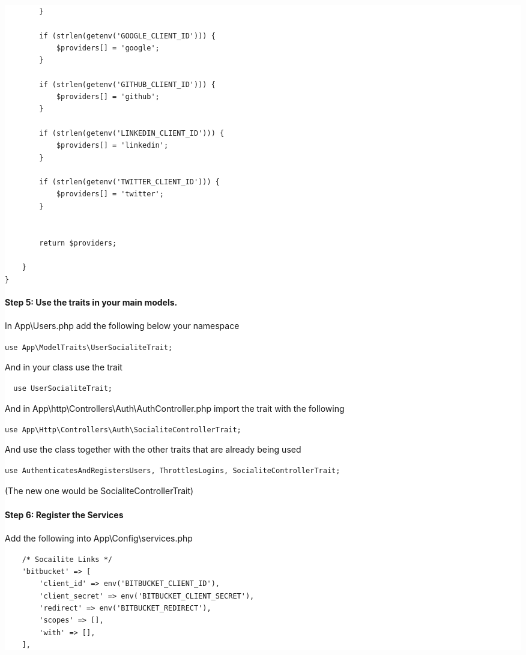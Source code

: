 ````
        }

        if (strlen(getenv('GOOGLE_CLIENT_ID'))) {
            $providers[] = 'google';
        }

        if (strlen(getenv('GITHUB_CLIENT_ID'))) {
            $providers[] = 'github';
        }

        if (strlen(getenv('LINKEDIN_CLIENT_ID'))) {
            $providers[] = 'linkedin';
        }

        if (strlen(getenv('TWITTER_CLIENT_ID'))) {
            $providers[] = 'twitter';
        }


        return $providers;

    }
}
````

#### Step 5: Use the traits in your main models. 

In App\Users.php add the following below your namespace

    use App\ModelTraits\UserSocialiteTrait;

And in your class use the trait

	  use UserSocialiteTrait;


And in App\http\Controllers\Auth\AuthController.php import the trait with the following

    use App\Http\Controllers\Auth\SocialiteControllerTrait;

And use the class together with the other traits that are already being used

    use AuthenticatesAndRegistersUsers, ThrottlesLogins, SocialiteControllerTrait;


(The new one would be SocialiteControllerTrait)

#### Step 6: Register the Services 
Add the following into App\Config\services.php

 

        /* Socailite Links */
        'bitbucket' => [
            'client_id' => env('BITBUCKET_CLIENT_ID'),
            'client_secret' => env('BITBUCKET_CLIENT_SECRET'),
            'redirect' => env('BITBUCKET_REDIRECT'),
            'scopes' => [],
            'with' => [],
        ],
